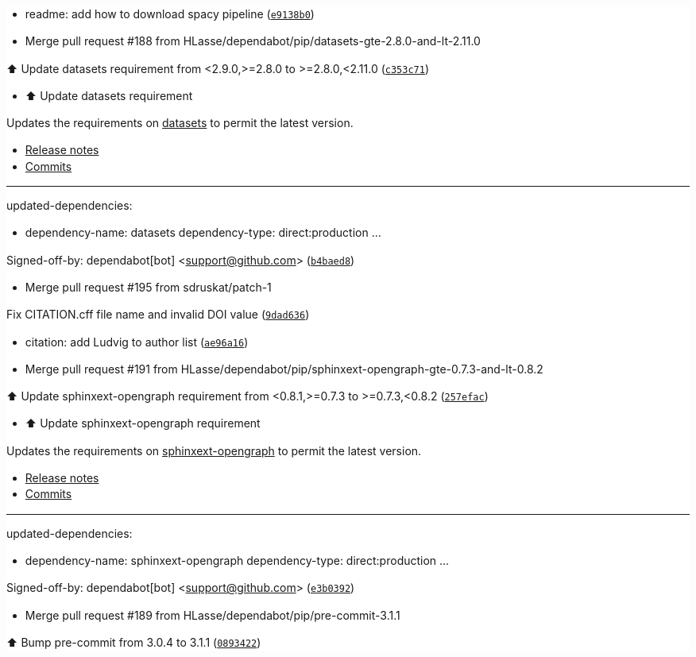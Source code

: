 * readme: add how to download spacy pipeline ([`e9138b0`](https://github.com/HLasse/TextDescriptives/commit/e9138b026b9d200ac4e3f3b1a4d8d1765f828599))

* Merge pull request #188 from HLasse/dependabot/pip/datasets-gte-2.8.0-and-lt-2.11.0

:arrow_up: Update datasets requirement from &lt;2.9.0,&gt;=2.8.0 to &gt;=2.8.0,&lt;2.11.0 ([`c353c71`](https://github.com/HLasse/TextDescriptives/commit/c353c711a65a785034b2094e93a7b1080e93dc98))

* :arrow_up: Update datasets requirement

Updates the requirements on [datasets](https://github.com/huggingface/datasets) to permit the latest version.
- [Release notes](https://github.com/huggingface/datasets/releases)
- [Commits](https://github.com/huggingface/datasets/compare/2.8.0...2.10.1)

---
updated-dependencies:
- dependency-name: datasets
  dependency-type: direct:production
...

Signed-off-by: dependabot[bot] &lt;support@github.com&gt; ([`b4baed8`](https://github.com/HLasse/TextDescriptives/commit/b4baed8c9a5e9857f7745cd54830f33e740a4da5))

* Merge pull request #195 from sdruskat/patch-1

Fix CITATION.cff file name and invalid DOI value ([`9dad636`](https://github.com/HLasse/TextDescriptives/commit/9dad636ac2eabe660b99fe9ac8d43834f062b3e0))

* citation: add Ludvig to author list ([`ae96a16`](https://github.com/HLasse/TextDescriptives/commit/ae96a16e159d15baee3500ad3742ff80f9f42185))

* Merge pull request #191 from HLasse/dependabot/pip/sphinxext-opengraph-gte-0.7.3-and-lt-0.8.2

:arrow_up: Update sphinxext-opengraph requirement from &lt;0.8.1,&gt;=0.7.3 to &gt;=0.7.3,&lt;0.8.2 ([`257efac`](https://github.com/HLasse/TextDescriptives/commit/257efac559d5dd98b5eb5ee7bc82f01a1b74a14f))

* :arrow_up: Update sphinxext-opengraph requirement

Updates the requirements on [sphinxext-opengraph](https://github.com/wpilibsuite/sphinxext-opengraph) to permit the latest version.
- [Release notes](https://github.com/wpilibsuite/sphinxext-opengraph/releases)
- [Commits](https://github.com/wpilibsuite/sphinxext-opengraph/compare/v0.7.3...v0.8.1)

---
updated-dependencies:
- dependency-name: sphinxext-opengraph
  dependency-type: direct:production
...

Signed-off-by: dependabot[bot] &lt;support@github.com&gt; ([`e3b0392`](https://github.com/HLasse/TextDescriptives/commit/e3b039297753c1c77e90a24e4f987be4aa573467))

* Merge pull request #189 from HLasse/dependabot/pip/pre-commit-3.1.1

:arrow_up: Bump pre-commit from 3.0.4 to 3.1.1 ([`0893422`](https://github.com/HLasse/TextDescriptives/commit/0893422cff5e1d52ccaf3304b5a1a3965090e85b))

